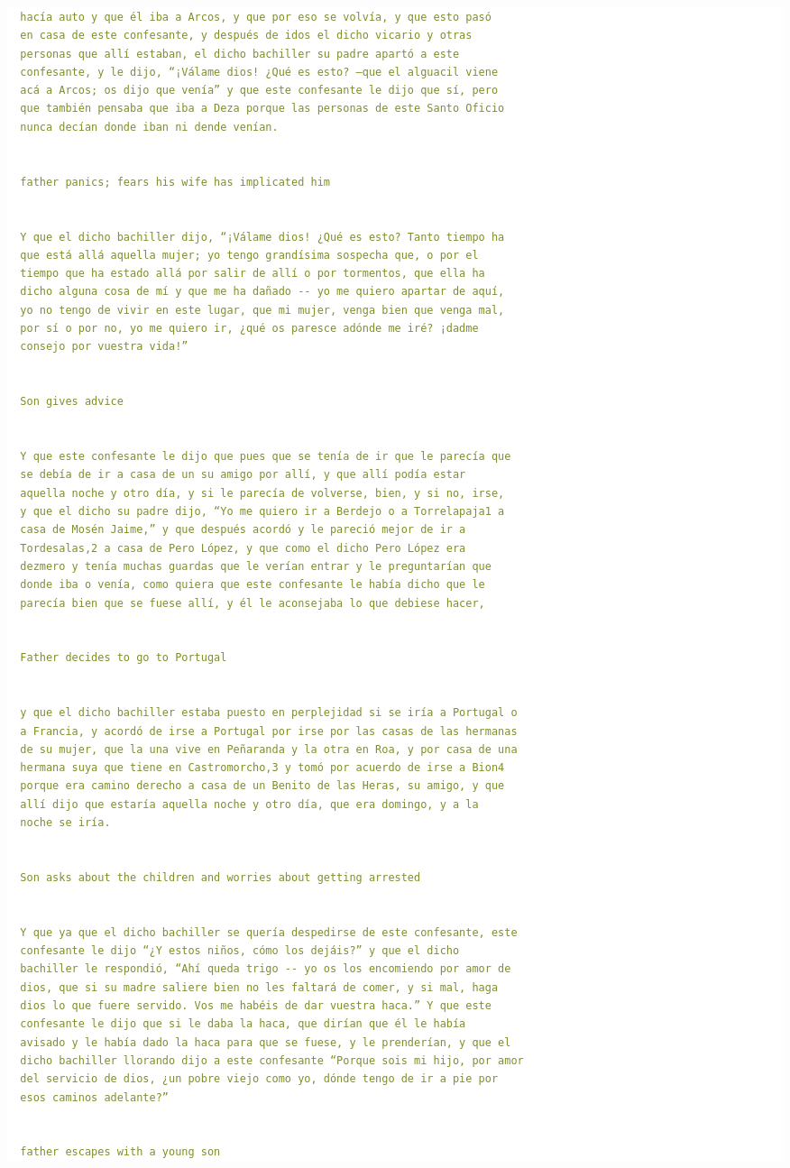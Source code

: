 ```yaml
  hacía auto y que él iba a Arcos, y que por eso se volvía, y que esto pasó
  en casa de este confesante, y después de idos el dicho vicario y otras
  personas que allí estaban, el dicho bachiller su padre apartó a este
  confesante, y le dijo, “¡Válame dios! ¿Qué es esto? –que el alguacil viene
  acá a Arcos; os dijo que venía” y que este confesante le dijo que sí, pero
  que también pensaba que iba a Deza porque las personas de este Santo Oficio
  nunca decían donde iban ni dende venían.


  father panics; fears his wife has implicated him


  Y que el dicho bachiller dijo, “¡Válame dios! ¿Qué es esto? Tanto tiempo ha
  que está allá aquella mujer; yo tengo grandísima sospecha que, o por el
  tiempo que ha estado allá por salir de allí o por tormentos, que ella ha
  dicho alguna cosa de mí y que me ha dañado -- yo me quiero apartar de aquí,
  yo no tengo de vivir en este lugar, que mi mujer, venga bien que venga mal,
  por sí o por no, yo me quiero ir, ¿qué os paresce adónde me iré? ¡dadme
  consejo por vuestra vida!”


  Son gives advice


  Y que este confesante le dijo que pues que se tenía de ir que le parecía que
  se debía de ir a casa de un su amigo por allí, y que allí podía estar
  aquella noche y otro día, y si le parecía de volverse, bien, y si no, irse,
  y que el dicho su padre dijo, “Yo me quiero ir a Berdejo o a Torrelapaja1 a
  casa de Mosén Jaime,” y que después acordó y le pareció mejor de ir a
  Tordesalas,2 a casa de Pero López, y que como el dicho Pero López era
  dezmero y tenía muchas guardas que le verían entrar y le preguntarían que
  donde iba o venía, como quiera que este confesante le había dicho que le
  parecía bien que se fuese allí, y él le aconsejaba lo que debiese hacer,


  Father decides to go to Portugal


  y que el dicho bachiller estaba puesto en perplejidad si se iría a Portugal o
  a Francia, y acordó de irse a Portugal por irse por las casas de las hermanas
  de su mujer, que la una vive en Peñaranda y la otra en Roa, y por casa de una
  hermana suya que tiene en Castromorcho,3 y tomó por acuerdo de irse a Bion4
  porque era camino derecho a casa de un Benito de las Heras, su amigo, y que
  allí dijo que estaría aquella noche y otro día, que era domingo, y a la
  noche se iría.


  Son asks about the children and worries about getting arrested


  Y que ya que el dicho bachiller se quería despedirse de este confesante, este
  confesante le dijo “¿Y estos niños, cómo los dejáis?” y que el dicho
  bachiller le respondió, “Ahí queda trigo -- yo os los encomiendo por amor de
  dios, que si su madre saliere bien no les faltará de comer, y si mal, haga
  dios lo que fuere servido. Vos me habéis de dar vuestra haca.” Y que este
  confesante le dijo que si le daba la haca, que dirían que él le había
  avisado y le había dado la haca para que se fuese, y le prenderían, y que el
  dicho bachiller llorando dijo a este confesante “Porque sois mi hijo, por amor
  del servicio de dios, ¿un pobre viejo como yo, dónde tengo de ir a pie por
  esos caminos adelante?”


  father escapes with a young son
```